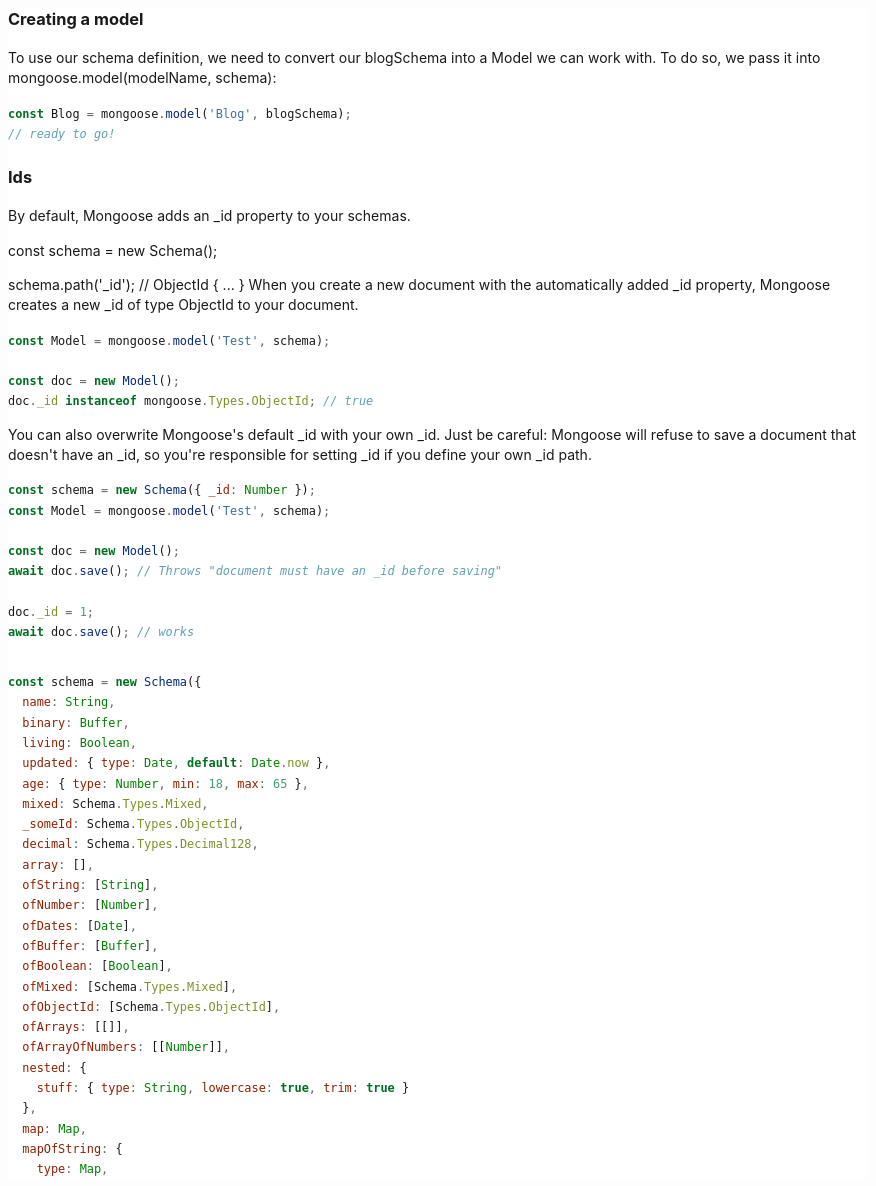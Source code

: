 
### Creating a model 
To use our schema definition, we need to convert our blogSchema into a Model we can work with. To do so, we pass it into mongoose.model(modelName, schema):
```js
const Blog = mongoose.model('Blog', blogSchema);
// ready to go!
``` 


### Ids 
By default, Mongoose adds an _id property to your schemas.

const schema = new Schema();

schema.path('_id'); // ObjectId { ... }
When you create a new document with the automatically added _id property, Mongoose creates a new _id of type ObjectId to your document.
```js 
const Model = mongoose.model('Test', schema);

const doc = new Model();
doc._id instanceof mongoose.Types.ObjectId; // true 
``` 

You can also overwrite Mongoose's default _id with your own _id. Just be careful: Mongoose will refuse to save a document that doesn't have an _id, so you're responsible for setting _id if you define your own _id path.

```js 
const schema = new Schema({ _id: Number });
const Model = mongoose.model('Test', schema);

const doc = new Model();
await doc.save(); // Throws "document must have an _id before saving"

doc._id = 1;
await doc.save(); // works
```


## 
```js 
const schema = new Schema({
  name: String,
  binary: Buffer,
  living: Boolean,
  updated: { type: Date, default: Date.now },
  age: { type: Number, min: 18, max: 65 },
  mixed: Schema.Types.Mixed,
  _someId: Schema.Types.ObjectId,
  decimal: Schema.Types.Decimal128,
  array: [],
  ofString: [String],
  ofNumber: [Number],
  ofDates: [Date],
  ofBuffer: [Buffer],
  ofBoolean: [Boolean],
  ofMixed: [Schema.Types.Mixed],
  ofObjectId: [Schema.Types.ObjectId],
  ofArrays: [[]],
  ofArrayOfNumbers: [[Number]],
  nested: {
    stuff: { type: String, lowercase: true, trim: true }
  },
  map: Map,
  mapOfString: {
    type: Map,
```